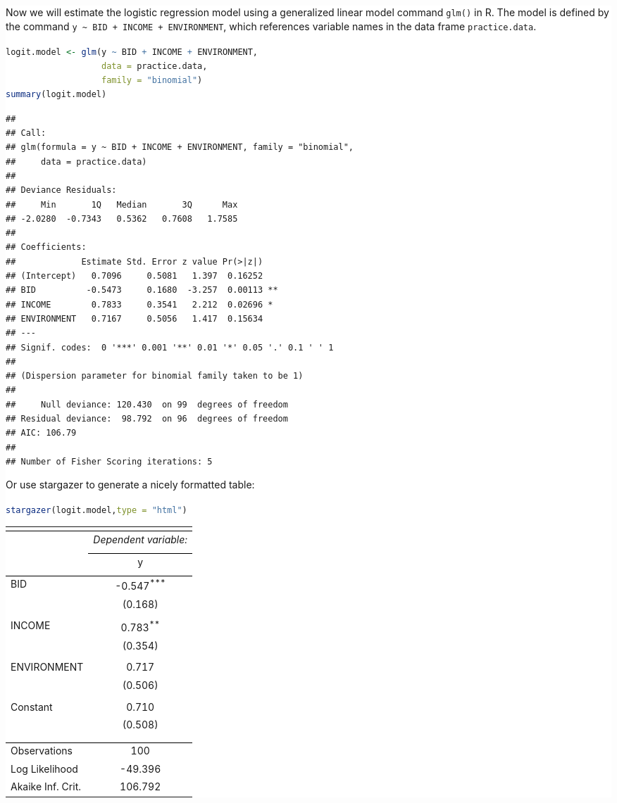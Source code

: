 Now we will estimate the logistic regression model using a generalized linear model command `glm()` in R.  The model is defined by the command `y ~ BID + INCOME + ENVIRONMENT`, which references variable names in the data frame `practice.data`.


```r
logit.model <- glm(y ~ BID + INCOME + ENVIRONMENT, 
                   data = practice.data, 
                   family = "binomial")
summary(logit.model)
```

```
## 
## Call:
## glm(formula = y ~ BID + INCOME + ENVIRONMENT, family = "binomial", 
##     data = practice.data)
## 
## Deviance Residuals: 
##     Min       1Q   Median       3Q      Max  
## -2.0280  -0.7343   0.5362   0.7608   1.7585  
## 
## Coefficients:
##             Estimate Std. Error z value Pr(>|z|)   
## (Intercept)   0.7096     0.5081   1.397  0.16252   
## BID          -0.5473     0.1680  -3.257  0.00113 **
## INCOME        0.7833     0.3541   2.212  0.02696 * 
## ENVIRONMENT   0.7167     0.5056   1.417  0.15634   
## ---
## Signif. codes:  0 '***' 0.001 '**' 0.01 '*' 0.05 '.' 0.1 ' ' 1
## 
## (Dispersion parameter for binomial family taken to be 1)
## 
##     Null deviance: 120.430  on 99  degrees of freedom
## Residual deviance:  98.792  on 96  degrees of freedom
## AIC: 106.79
## 
## Number of Fisher Scoring iterations: 5
```

Or use stargazer to generate a nicely formatted table:

```r
stargazer(logit.model,type = "html")
```


<table style="text-align:center"><tr><td colspan="2" style="border-bottom: 1px solid black"></td></tr><tr><td style="text-align:left"></td><td><em>Dependent variable:</em></td></tr>
<tr><td></td><td colspan="1" style="border-bottom: 1px solid black"></td></tr>
<tr><td style="text-align:left"></td><td>y</td></tr>
<tr><td colspan="2" style="border-bottom: 1px solid black"></td></tr><tr><td style="text-align:left">BID</td><td>-0.547<sup>***</sup></td></tr>
<tr><td style="text-align:left"></td><td>(0.168)</td></tr>
<tr><td style="text-align:left"></td><td></td></tr>
<tr><td style="text-align:left">INCOME</td><td>0.783<sup>**</sup></td></tr>
<tr><td style="text-align:left"></td><td>(0.354)</td></tr>
<tr><td style="text-align:left"></td><td></td></tr>
<tr><td style="text-align:left">ENVIRONMENT</td><td>0.717</td></tr>
<tr><td style="text-align:left"></td><td>(0.506)</td></tr>
<tr><td style="text-align:left"></td><td></td></tr>
<tr><td style="text-align:left">Constant</td><td>0.710</td></tr>
<tr><td style="text-align:left"></td><td>(0.508)</td></tr>
<tr><td style="text-align:left"></td><td></td></tr>
<tr><td colspan="2" style="border-bottom: 1px solid black"></td></tr><tr><td style="text-align:left">Observations</td><td>100</td></tr>
<tr><td style="text-align:left">Log Likelihood</td><td>-49.396</td></tr>
<tr><td style="text-align:left">Akaike Inf. Crit.</td><td>106.792</td></tr>